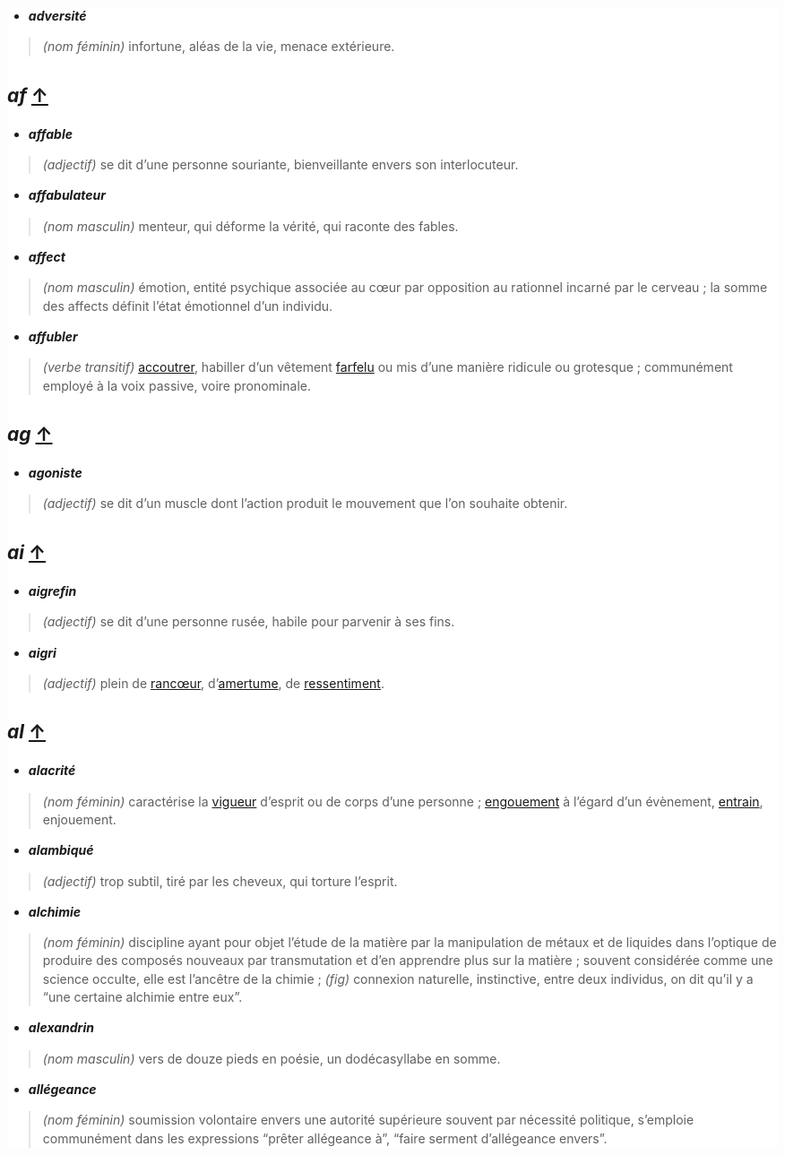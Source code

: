 - **_adversité_**
> _(nom féminin)_ infortune, aléas de la vie, menace extérieure.

## <a id="af">_af_</a> [&uarr;](#a)

- **_affable_**
> _(adjectif)_ se dit d’une personne souriante, bienveillante envers son interlocuteur.

- **_affabulateur_**
> _(nom masculin)_ menteur, qui déforme la vérité, qui raconte des fables.

- **_affect_**
> _(nom masculin)_ émotion, entité psychique associée au cœur par opposition au rationnel incarné par le cerveau ; la somme des affects définit l’état émotionnel d’un individu.

- **_<a id="affubler">affubler</a>_**
> _(verbe transitif)_ [accoutrer](#accoutrer), habiller d’un vêtement [farfelu](#farfelu) ou mis d’une manière ridicule ou grotesque ; communément employé à la voix passive, voire pronominale.

## <a id="ag">_ag_</a> [&uarr;](#a)

- **_agoniste_**
> _(adjectif)_ se dit d’un muscle dont l’action produit le mouvement que l’on souhaite obtenir.

## <a id="ai">_ai_</a> [&uarr;](#a)

- **_aigrefin_**
> _(adjectif)_ se dit d’une personne rusée, habile pour parvenir à ses fins.

- **_aigri_**
> _(adjectif)_ plein de [rancœur](#rancœur), d’[amertume](#amertume), de [ressentiment](#ressentiment).

## <a id="al">_al_</a> [&uarr;](#a)

- **_<a id="alacrité">alacrité</a>_**
> _(nom féminin)_ caractérise la [vigueur](#vigueur) d’esprit ou de corps d’une personne ; [engouement](#engouement) à l’égard
d’un évènement, [entrain](#entrain), enjouement.

- **_alambiqué_**
> _(adjectif)_ trop subtil, tiré par les cheveux, qui torture l’esprit.

- **_alchimie_**
> _(nom féminin)_ discipline ayant pour objet l’étude de la matière par la manipulation de métaux et de liquides dans l’optique de produire des composés nouveaux par transmutation et d’en apprendre plus sur la matière ; souvent considérée comme une science occulte, elle est l’ancêtre de la chimie ;
> _(fig)_ connexion naturelle, instinctive, entre deux individus, on dit qu’il y a “une certaine alchimie entre eux”.

- **_alexandrin_**
> _(nom masculin)_ vers de douze pieds en poésie, un dodécasyllabe en somme.

- **_allégeance_**
> _(nom féminin)_ soumission volontaire envers une autorité supérieure souvent par nécessité politique, s’emploie communément dans les expressions “prêter allégeance à”, “faire serment d’allégeance envers”.
